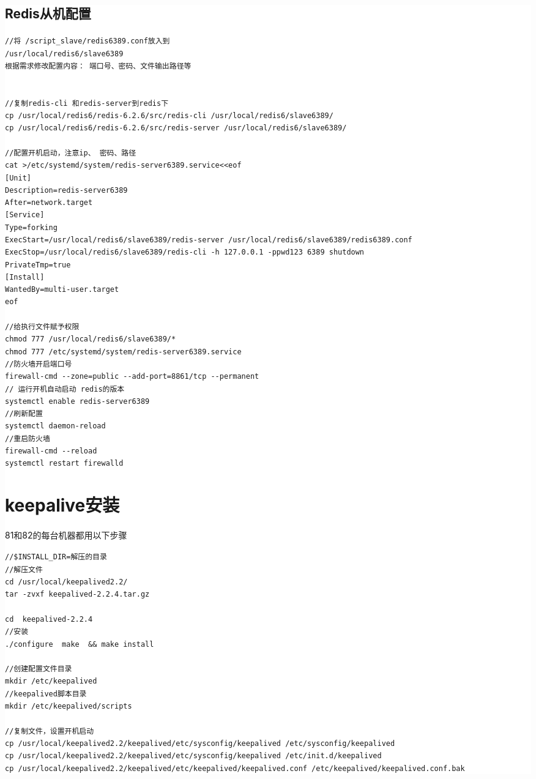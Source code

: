 ## Redis从机配置
```
//将 /script_slave/redis6389.conf放入到 
/usr/local/redis6/slave6389
根据需求修改配置内容： 端口号、密码、文件输出路径等


//复制redis-cli 和redis-server到redis下
cp /usr/local/redis6/redis-6.2.6/src/redis-cli /usr/local/redis6/slave6389/
cp /usr/local/redis6/redis-6.2.6/src/redis-server /usr/local/redis6/slave6389/

//配置开机启动，注意ip、 密码、路径
cat >/etc/systemd/system/redis-server6389.service<<eof
[Unit]
Description=redis-server6389
After=network.target
[Service]
Type=forking
ExecStart=/usr/local/redis6/slave6389/redis-server /usr/local/redis6/slave6389/redis6389.conf
ExecStop=/usr/local/redis6/slave6389/redis-cli -h 127.0.0.1 -ppwd123 6389 shutdown
PrivateTmp=true
[Install]
WantedBy=multi-user.target
eof

//给执行文件赋予权限
chmod 777 /usr/local/redis6/slave6389/*
chmod 777 /etc/systemd/system/redis-server6389.service
//防火墙开启端口号
firewall-cmd --zone=public --add-port=8861/tcp --permanent
// 运行开机自动启动 redis的版本
systemctl enable redis-server6389
//刷新配置
systemctl daemon-reload
//重启防火墙
firewall-cmd --reload
systemctl restart firewalld
```


# keepalive安装
81和82的每台机器都用以下步骤
```
//$INSTALL_DIR=解压的目录
//解压文件
cd /usr/local/keepalived2.2/
tar -zvxf keepalived-2.2.4.tar.gz

cd  keepalived-2.2.4
//安装
./configure  make  && make install

//创建配置文件目录
mkdir /etc/keepalived
//keepalived脚本目录
mkdir /etc/keepalived/scripts

//复制文件，设置开机启动
cp /usr/local/keepalived2.2/keepalived/etc/sysconfig/keepalived /etc/sysconfig/keepalived
cp /usr/local/keepalived2.2/keepalived/etc/sysconfig/keepalived /etc/init.d/keepalived
cp /usr/local/keepalived2.2/keepalived/etc/keepalived/keepalived.conf /etc/keepalived/keepalived.conf.bak
```